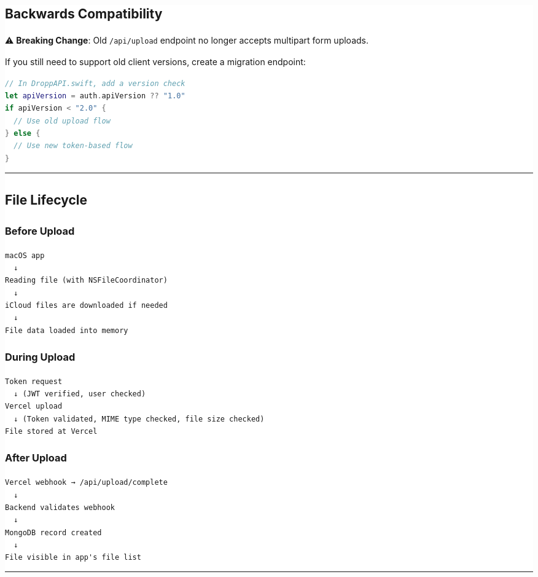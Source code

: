 ## Backwards Compatibility

⚠️ **Breaking Change**: Old `/api/upload` endpoint no longer accepts multipart form uploads.

If you still need to support old client versions, create a migration endpoint:
```swift
// In DroppAPI.swift, add a version check
let apiVersion = auth.apiVersion ?? "1.0"
if apiVersion < "2.0" {
  // Use old upload flow
} else {
  // Use new token-based flow
}
```

---

## File Lifecycle

### Before Upload
```
macOS app
  ↓
Reading file (with NSFileCoordinator)
  ↓
iCloud files are downloaded if needed
  ↓
File data loaded into memory
```

### During Upload
```
Token request
  ↓ (JWT verified, user checked)
Vercel upload
  ↓ (Token validated, MIME type checked, file size checked)
File stored at Vercel
```

### After Upload
```
Vercel webhook → /api/upload/complete
  ↓
Backend validates webhook
  ↓
MongoDB record created
  ↓
File visible in app's file list
```

---
